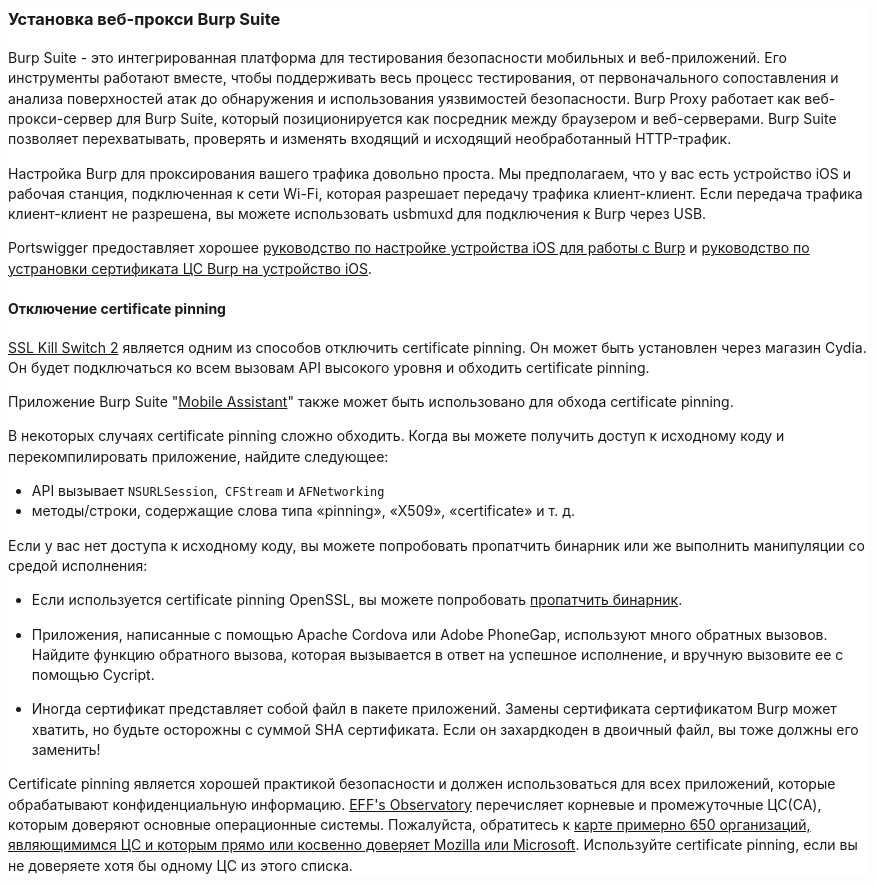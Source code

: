 ### Установка веб-прокси Burp Suite

Burp Suite - это интегрированная платформа для тестирования безопасности мобильных и веб-приложений. Его инструменты работают вместе, чтобы поддерживать весь процесс тестирования, от первоначального сопоставления и анализа поверхностей атак до обнаружения и использования уязвимостей безопасности. Burp Proxy работает как веб-прокси-сервер для Burp Suite, который позиционируется как посредник между браузером и веб-серверами. Burp Suite позволяет перехватывать, проверять и изменять входящий и исходящий необработанный HTTP-трафик.

Настройка Burp для проксирования вашего трафика довольно проста. Мы предполагаем, что у вас есть устройство iOS и рабочая станция, подключенная к сети Wi-Fi, которая разрешает передачу трафика клиент-клиент. Если передача трафика клиент-клиент не разрешена, вы можете использовать usbmuxd для подключения к Burp через USB.

Portswigger предоставляет хорошее [руководство по настройке устройства iOS для работы с Burp](https://support.portswigger.net/customer/portal/articles/1841108-configuring-an-ios-device-to-work-with-burp "Configuring an iOS Device to Work With Burp") и [руководство по устрановки сертификата ЦС Burp на устройство iOS](https://support.portswigger.net/customer/portal/articles/1841109-installing-burp-s-ca-certificate-in-an-ios-device "Installing Burp's CA Certificate in an iOS Device").

#### Отключение сertificate pinning

[SSL Kill Switch 2](https://github.com/nabla-c0d3/ssl-kill-switch2 "SSL Kill Switch 2") является одним из способов отключить сertificate pinning. Он может быть установлен через магазин Cydia. Он будет подключаться ко всем вызовам API высокого уровня и обходить сertificate pinning.

Приложение Burp Suite "[Mobile Assistant](https://portswigger.net/burp/help/mobile_testing_using_mobile_assistant.html "Using Burp Suite Mobile Assistant")" также может быть использовано для обхода сertificate pinning.

В некоторых случаях сertificate pinning сложно обходить. Когда вы можете получить доступ к исходному коду и перекомпилировать приложение, найдите следующее:

- API вызывает `NSURLSession`,` CFStream` и `AFNetworking`
- методы/строки, содержащие слова типа «pinning», «X509», «сertificate» и т. д.

Если у вас нет доступа к исходному коду, вы можете попробовать пропатчить бинарник или же выполнить манипуляции со средой исполнения:

- Если используется сertificate pinning OpenSSL, вы можете попробовать [пропатчить бинарник](https://www.nccgroup.trust/us/about-us/newsroom-and-events/blog/2015/january/bypassing-openssl-certificate-pinning-in-ios-apps/ "Bypassing OpenSSL Certificate Pinning in iOS Apps").

- Приложения, написанные с помощью Apache Cordova или Adobe PhoneGap, используют много обратных вызовов. Найдите функцию обратного вызова, которая вызывается в ответ на успешное исполнение, и вручную вызовите ее с помощью Cycript.
- Иногда сертификат представляет собой файл в пакете приложений. Замены сертификата сертификатом Burp может хватить, но будьте осторожны с суммой SHA сертификата. Если он захардкоден в двоичный файл, вы тоже должны его заменить!

Certificate pinning является хорошей практикой безопасности и должен использоваться для всех приложений, которые обрабатывают конфиденциальную информацию. [EFF's Observatory](https://www.eff.org/pl/observatory) перечисляет корневые и промежуточные ЦС(CA), которым доверяют основные операционные системы. Пожалуйста, обратитесь к [карте примерно 650 организаций, являющимимся ЦС и которым прямо или косвенно доверяет Mozilla или Microsoft](https://www.eff.org/files/colour_map_of_CAs.pdf "Map of the 650-odd organizations that function as Certificate Authorities trusted (directly or indirectly) by Mozilla or Microsoft"). Используйте certificate pinning, если вы не доверяете хотя бы одному ЦС из этого списка.
